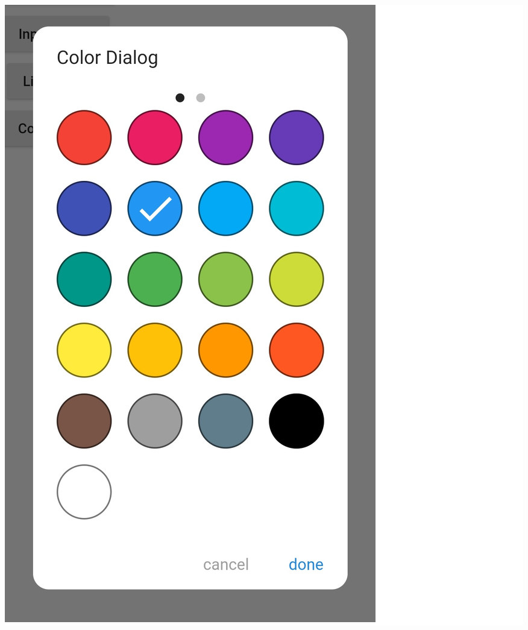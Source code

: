 ![SimpleDialog](https://raw.githubusercontent.com/Go-oG/flutter_Dialog/master/static/color_dialog1.jpg)